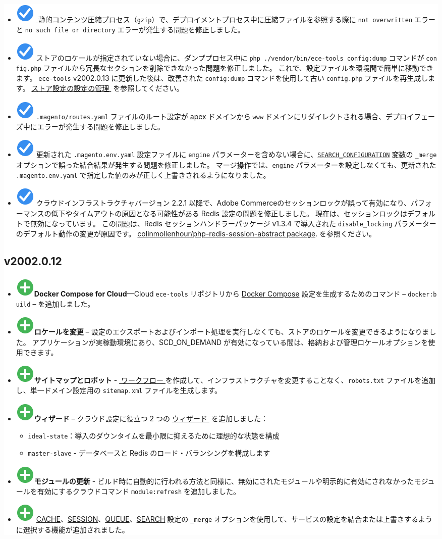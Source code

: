 - ![&#x200B; 修正アイコン &#x200B;](../../assets/fix.svg) [&#x200B; 静的コンテンツ圧縮プロセス &#x200B;](../environment/variables-intro.md) （`gzip`）で、デプロイメントプロセス中に圧縮ファイルを参照する際に `not overwritten` エラーと `no such file or directory` エラーが発生する問題を修正しました。

- ![&#x200B; 修正アイコン &#x200B;](../../assets/fix.svg) ストアのロケールが指定されていない場合に、ダンププロセス中に `php ./vendor/bin/ece-tools config:dump` コマンドが `config.php` ファイルから冗長なセクションを削除できなかった問題を修正しました。 これで、設定ファイルを環境間で簡単に移動できます。 `ece-tools` v2002.0.13 に更新した後は、改善された `config:dump` コマンドを使用して古い `config.php` ファイルを再生成します。 [&#x200B; ストア設定の設定の管理 &#x200B;](https://experienceleague.adobe.com/ja/docs/commerce-on-cloud/user-guide/configure-store/store-settings) を参照してください。

- ![&#x200B; 修正アイコン &#x200B;](../../assets/fix.svg) `.magento/routes.yaml` ファイルのルート設定が [apex](https://blog.cloudflare.com/zone-apex-naked-domain-root-domain-cname-supp/) ドメインから `www` ドメインにリダイレクトされる場合、デプロイフェーズ中にエラーが発生する問題を修正しました。

- ![&#x200B; 修正アイコン &#x200B;](../../assets/fix.svg) 更新された `.magento.env.yaml` 設定ファイルに `engine` パラメーターを含めない場合に、[`SEARCH_CONFIGURATION`](../environment/variables-deploy.md#search_configuration) 変数の `_merge` オプションで誤った結合結果が発生する問題を修正しました。 マージ操作では、`engine` パラメーターを設定しなくても、更新された `.magento.env.yaml` で指定した値のみが正しく上書きされるようになりました。

- ![&#x200B; 修正アイコン &#x200B;](../../assets/fix.svg) クラウドインフラストラクチャバージョン 2.2.1 以降で、Adobe Commerceのセッションロックが誤って有効になり、パフォーマンスの低下やタイムアウトの原因となる可能性がある Redis 設定の問題を修正しました。 現在は、セッションロックはデフォルトで無効になっています。 この問題は、Redis セッションハンドラーパッケージ v1.3.4 で導入された `disable_locking` パラメーターのデフォルト動作の変更が原因です。 [colinmollenhour/php-redis-session-abstract package](https://github.com/colinmollenhour/php-redis-session-abstract). を参照ください。

## v2002.0.12

- ![&#x200B; 新規アイコン &#x200B;](../../assets/new.svg)**Docker Compose for Cloud**—Cloud `ece-tools` リポジトリから [Docker Compose](https://developer.adobe.com/commerce/cloud-tools/docker/configure/) 設定を生成するためのコマンド – `docker:build` – を追加しました。

- ![&#x200B; 新規アイコン &#x200B;](../../assets/new.svg)**ロケールを変更** – 設定のエクスポートおよびインポート処理を実行しなくても、ストアのロケールを変更できるようになりました。 アプリケーションが実稼動環境にあり、SCD_ON_DEMAND が有効になっている間は、格納および管理ロケールオプションを使用できます。

- ![&#x200B; 新規アイコン &#x200B;](../../assets/new.svg)**サイトマップとロボット** - [&#x200B; ワークフロー &#x200B;](../store/robots-sitemap.md) を作成して、インフラストラクチャを変更することなく、`robots.txt` ファイルを追加し、単一ドメイン設定用の `sitemap.xml` ファイルを生成します。

- ![&#x200B; 新しいアイコン &#x200B;](../../assets/new.svg)**ウィザード** – クラウド設定に役立つ 2 つの [&#x200B; ウィザード &#x200B;](../deploy/smart-wizards.md) を追加しました：

   - `ideal-state`：導入のダウンタイムを最小限に抑えるために理想的な状態を構成

   - `master-slave` - データベースと Redis のロード・バランシングを構成します

- ![&#x200B; 新しいアイコン &#x200B;](../../assets/new.svg)**モジュールの更新** - ビルド時に自動的に行われる方法と同様に、無効にされたモジュールや明示的に有効にされなかったモジュールを有効にするクラウドコマンド `module:refresh` を追加しました。

- ![&#x200B; 新規アイコン &#x200B;](../../assets/new.svg) [CACHE](../environment/variables-deploy.md#cache_configuration)、[SESSION](../environment/variables-deploy.md#session_configuration)、[QUEUE](../environment/variables-deploy.md#queue_configuration)、[SEARCH](../environment/variables-deploy.md#search_configuration) 設定の `_merge` オプションを使用して、サービスの設定を結合または上書きするように選択する機能が追加されました。
